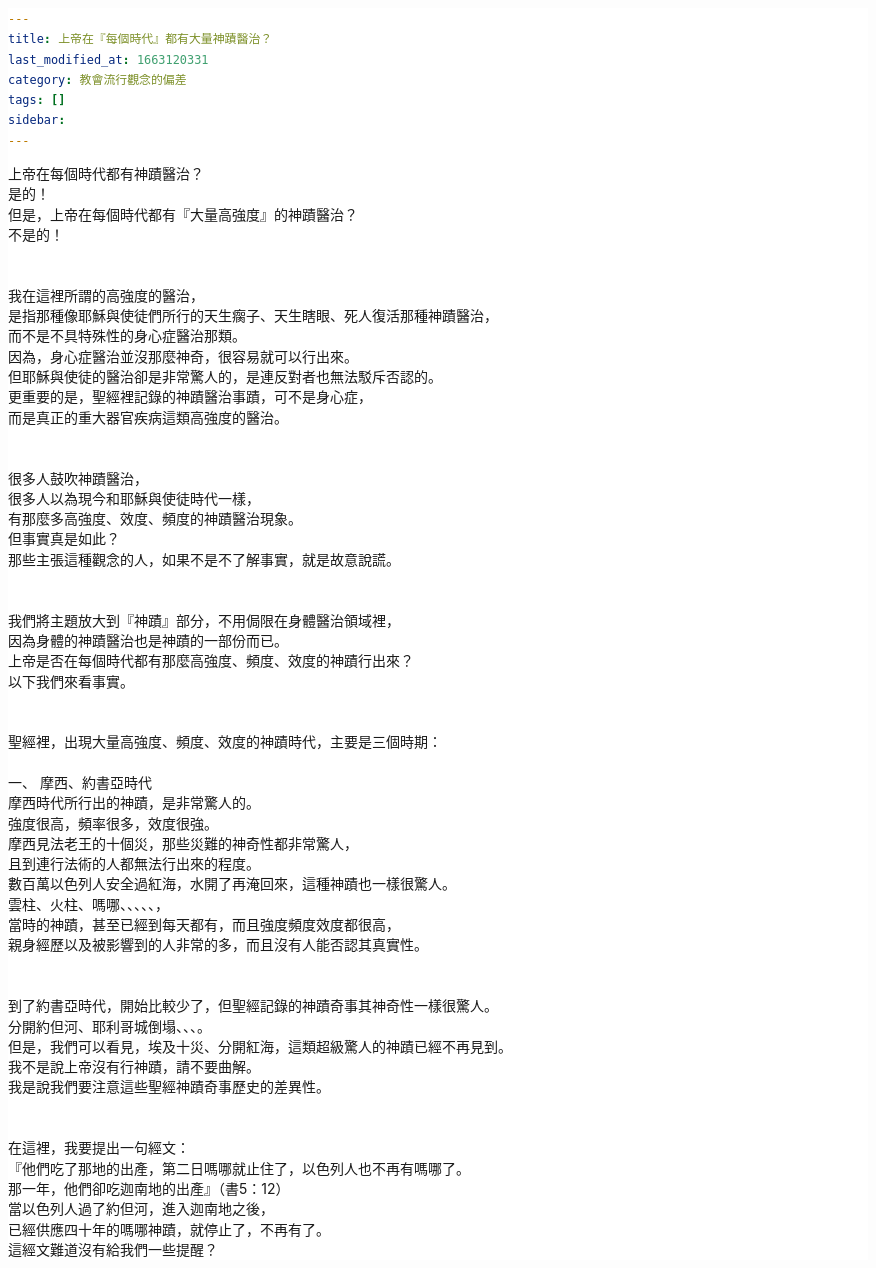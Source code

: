 ```yaml
---
title: 上帝在『每個時代』都有大量神蹟醫治？
last_modified_at: 1663120331
category: 教會流行觀念的偏差
tags: []
sidebar: 
---
```


<div>上帝在每個時代都有神蹟醫治？</div>
<div>是的！</div>
<div>但是，上帝在每個時代都有『大量高強度』的神蹟醫治？</div>
<div>不是的！</div>
<div> </div>
<div> </div>
<div>我在這裡所謂的高強度的醫治，</div>
<div>是指那種像耶穌與使徒們所行的天生瘸子、天生瞎眼、死人復活那種神蹟醫治，</div>
<div>而不是不具特殊性的身心症醫治那類。</div>
<div>因為，身心症醫治並沒那麼神奇，很容易就可以行出來。</div>
<div>但耶穌與使徒的醫治卻是非常驚人的，是連反對者也無法駁斥否認的。</div>
<div>更重要的是，聖經裡記錄的神蹟醫治事蹟，可不是身心症，</div>
<div>而是真正的重大器官疾病這類高強度的醫治。</div>
<div> </div>
<div> </div>
<div>很多人鼓吹神蹟醫治，</div>
<div>很多人以為現今和耶穌與使徒時代一樣，</div>
<div>有那麼多高強度、效度、頻度的神蹟醫治現象。</div>
<div>但事實真是如此？</div>
<div>那些主張這種觀念的人，如果不是不了解事實，就是故意說謊。</div>
<div> </div>
<div> </div>
<div>我們將主題放大到『神蹟』部分，不用侷限在身體醫治領域裡，</div>
<div>因為身體的神蹟醫治也是神蹟的一部份而已。</div>
<div>上帝是否在每個時代都有那麼高強度、頻度、效度的神蹟行出來？</div>
<div>以下我們來看事實。</div>
<div> </div>
<div> </div>
<div>聖經裡，出現大量高強度、頻度、效度的神蹟時代，主要是三個時期：</div>
<div> </div>
<div>一、 摩西、約書亞時代</div>
<div>摩西時代所行出的神蹟，是非常驚人的。</div>
<div>強度很高，頻率很多，效度很強。</div>
<div>摩西見法老王的十個災，那些災難的神奇性都非常驚人，</div>
<div>且到連行法術的人都無法行出來的程度。</div>
<div>數百萬以色列人安全過紅海，水開了再淹回來，這種神蹟也一樣很驚人。</div>
<div>雲柱、火柱、嗎哪、、、、、，</div>
<div>當時的神蹟，甚至已經到每天都有，而且強度頻度效度都很高，</div>
<div>親身經歷以及被影響到的人非常的多，而且沒有人能否認其真實性。</div>
<div> </div>
<div> </div>
<div>到了約書亞時代，開始比較少了，但聖經記錄的神蹟奇事其神奇性一樣很驚人。</div>
<div>分開約但河、耶利哥城倒塌、、、。</div>
<div>但是，我們可以看見，埃及十災、分開紅海，這類超級驚人的神蹟已經不再見到。</div>
<div>我不是說上帝沒有行神蹟，請不要曲解。</div>
<div>我是說我們要注意這些聖經神蹟奇事歷史的差異性。</div>
<div> </div>
<div> </div>
<div>在這裡，我要提出一句經文：</div>
<div>『他們吃了那地的出產，第二日嗎哪就止住了，以色列人也不再有嗎哪了。</div>
<div>那一年，他們卻吃迦南地的出產』（書5：12）</div>
<div>當以色列人過了約但河，進入迦南地之後，</div>
<div>已經供應四十年的嗎哪神蹟，就停止了，不再有了。</div>
<div>這經文難道沒有給我們一些提醒？</div>
